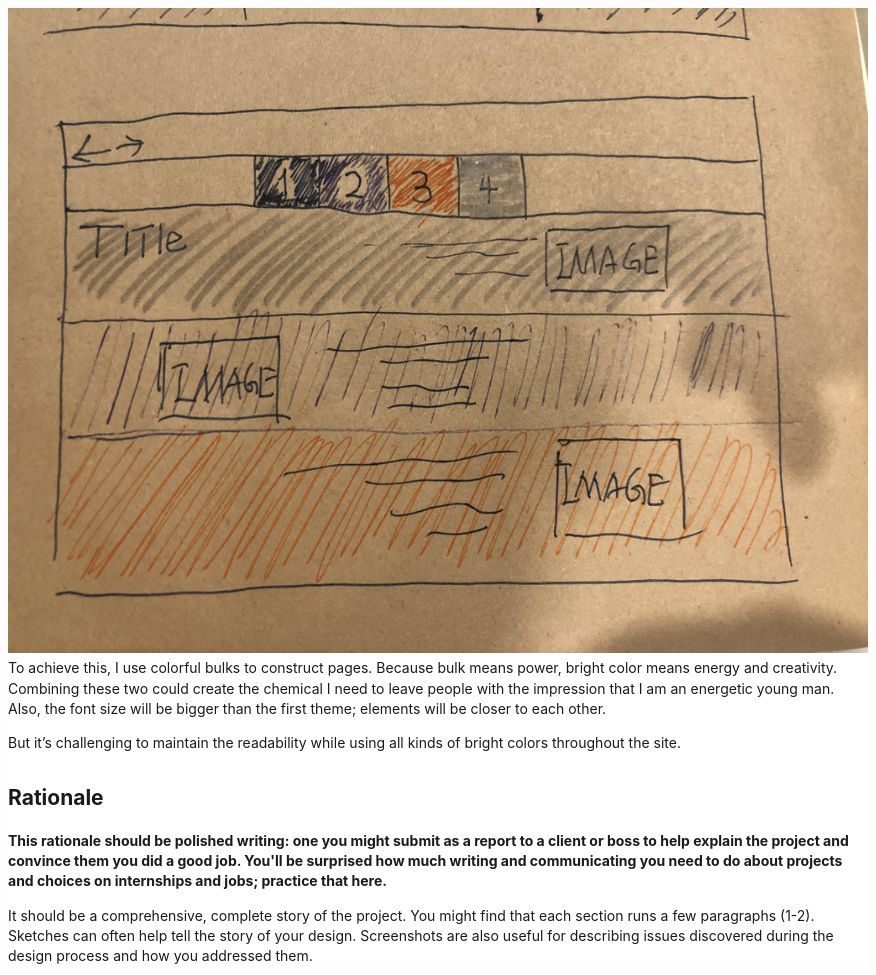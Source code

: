 ![theme2 sketch](theme2.JPG)
To achieve this, I use colorful bulks to construct pages. Because bulk means power, bright color means energy and creativity. Combining these two could create the chemical I need to leave people with the impression that I am an energetic young man. Also, the font size will be bigger than the first theme; elements will be closer to each other.

But it’s challenging to maintain the readability while using all kinds of bright colors throughout the site.



## Rationale

**This rationale should be polished writing: one you might submit as a report to a client or boss to help explain the project and convince them you did a good job. You'll be surprised how much writing and communicating you need to do about projects and choices on internships and jobs; practice that here.**

It should be a comprehensive, complete story of the project. You might find that each section runs a few paragraphs (1-2). Sketches can often help tell the story of your design. Screenshots are also useful for describing issues discovered during the design process and how you addressed them.

